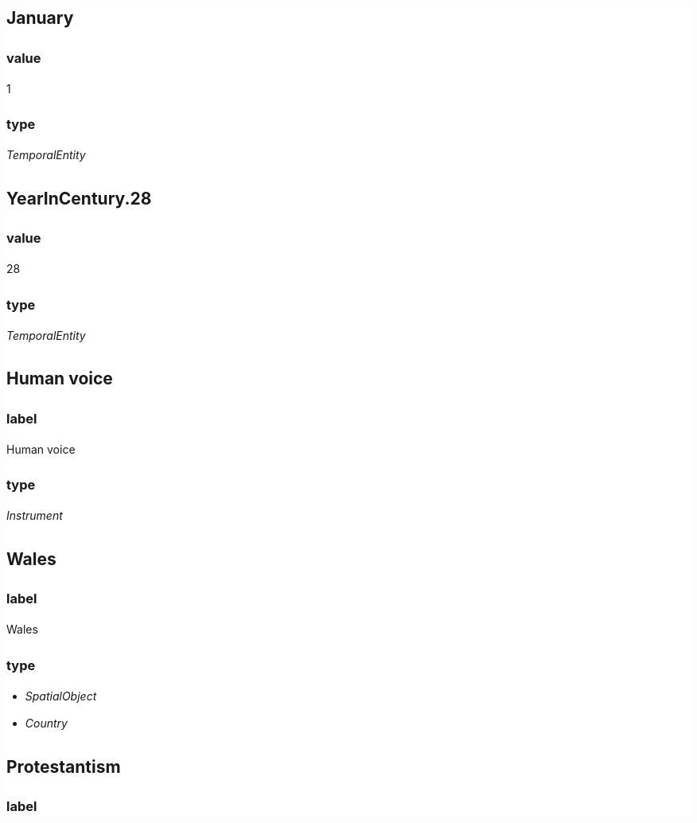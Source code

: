## January

### value


1

### type


*TemporalEntity*

## YearInCentury.28

### value


28

### type


*TemporalEntity*

## Human voice

### label


Human voice

### type


*Instrument*

## Wales

### label


Wales

### type

 - *SpatialObject*

 - *Country*

## Protestantism

### label
